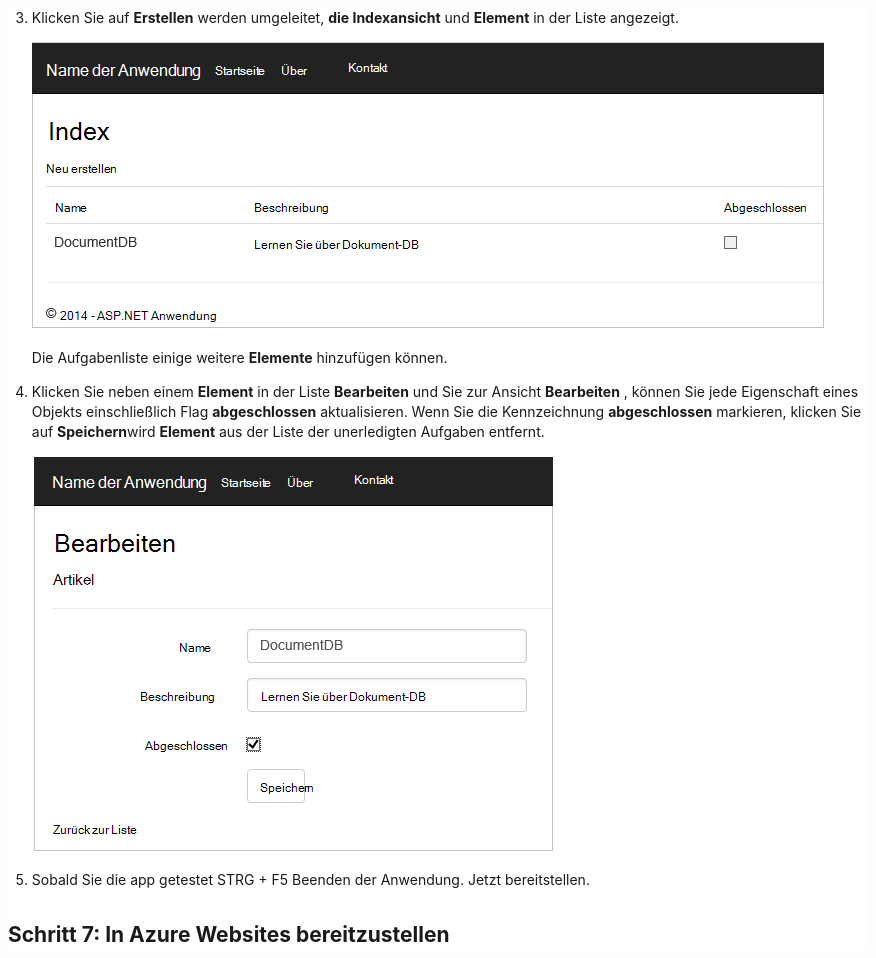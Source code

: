 3. Klicken Sie auf **Erstellen** werden umgeleitet, **die Indexansicht** und **Element** in der Liste angezeigt.

    ![Screenshot der Index-Ansicht](./media/documentdb-dotnet-application/image26.png)

    Die Aufgabenliste einige weitere **Elemente** hinzufügen können.

3. Klicken Sie neben einem **Element** in der Liste **Bearbeiten** und Sie zur Ansicht **Bearbeiten** , können Sie jede Eigenschaft eines Objekts einschließlich Flag **abgeschlossen** aktualisieren. Wenn Sie die Kennzeichnung **abgeschlossen** markieren, klicken Sie auf **Speichern**wird **Element** aus der Liste der unerledigten Aufgaben entfernt.

    ![Screenshot der Ansicht Index mit Kontrollkästchen abgeschlossen](./media/documentdb-dotnet-application/image27.png)

4. Sobald Sie die app getestet STRG + F5 Beenden der Anwendung. Jetzt bereitstellen.

## <a name="_Toc395637774"></a>Schritt 7: In Azure Websites bereitzustellen
